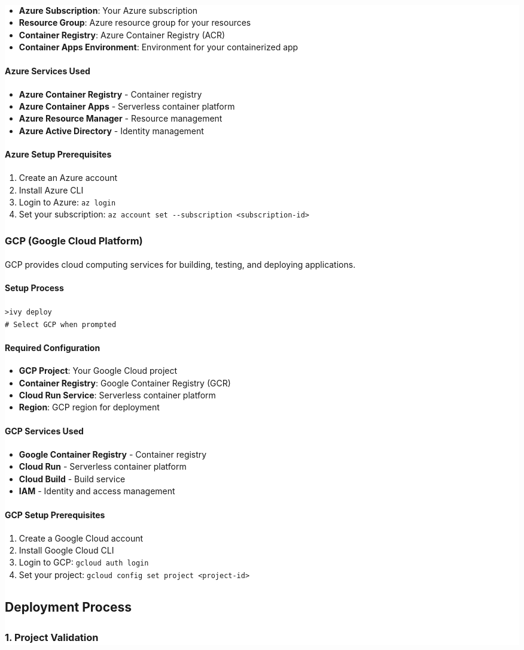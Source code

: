 - **Azure Subscription**: Your Azure subscription
- **Resource Group**: Azure resource group for your resources
- **Container Registry**: Azure Container Registry (ACR)
- **Container Apps Environment**: Environment for your containerized app

#### Azure Services Used

- **Azure Container Registry** - Container registry
- **Azure Container Apps** - Serverless container platform
- **Azure Resource Manager** - Resource management
- **Azure Active Directory** - Identity management

#### Azure Setup Prerequisites

1. Create an Azure account
2. Install Azure CLI
3. Login to Azure: `az login`
4. Set your subscription: `az account set --subscription <subscription-id>`

### GCP (Google Cloud Platform)

GCP provides cloud computing services for building, testing, and deploying applications.

#### Setup Process

```terminal
>ivy deploy
# Select GCP when prompted
```

#### Required Configuration

- **GCP Project**: Your Google Cloud project
- **Container Registry**: Google Container Registry (GCR)
- **Cloud Run Service**: Serverless container platform
- **Region**: GCP region for deployment

#### GCP Services Used

- **Google Container Registry** - Container registry
- **Cloud Run** - Serverless container platform
- **Cloud Build** - Build service
- **IAM** - Identity and access management

#### GCP Setup Prerequisites

1. Create a Google Cloud account
2. Install Google Cloud CLI
3. Login to GCP: `gcloud auth login`
4. Set your project: `gcloud config set project <project-id>`

## Deployment Process

### 1. Project Validation
